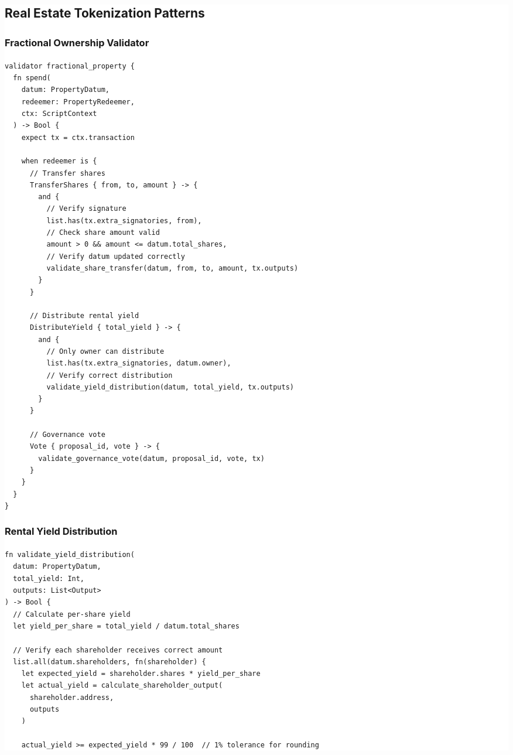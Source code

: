 ## Real Estate Tokenization Patterns

### Fractional Ownership Validator
```aiken
validator fractional_property {
  fn spend(
    datum: PropertyDatum,
    redeemer: PropertyRedeemer,
    ctx: ScriptContext
  ) -> Bool {
    expect tx = ctx.transaction

    when redeemer is {
      // Transfer shares
      TransferShares { from, to, amount } -> {
        and {
          // Verify signature
          list.has(tx.extra_signatories, from),
          // Check share amount valid
          amount > 0 && amount <= datum.total_shares,
          // Verify datum updated correctly
          validate_share_transfer(datum, from, to, amount, tx.outputs)
        }
      }

      // Distribute rental yield
      DistributeYield { total_yield } -> {
        and {
          // Only owner can distribute
          list.has(tx.extra_signatories, datum.owner),
          // Verify correct distribution
          validate_yield_distribution(datum, total_yield, tx.outputs)
        }
      }

      // Governance vote
      Vote { proposal_id, vote } -> {
        validate_governance_vote(datum, proposal_id, vote, tx)
      }
    }
  }
}
```

### Rental Yield Distribution
```aiken
fn validate_yield_distribution(
  datum: PropertyDatum,
  total_yield: Int,
  outputs: List<Output>
) -> Bool {
  // Calculate per-share yield
  let yield_per_share = total_yield / datum.total_shares

  // Verify each shareholder receives correct amount
  list.all(datum.shareholders, fn(shareholder) {
    let expected_yield = shareholder.shares * yield_per_share
    let actual_yield = calculate_shareholder_output(
      shareholder.address,
      outputs
    )

    actual_yield >= expected_yield * 99 / 100  // 1% tolerance for rounding
```
